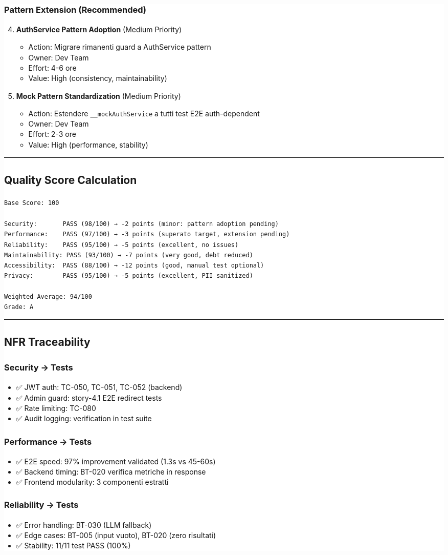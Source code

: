 ### Pattern Extension (Recommended)

4. **AuthService Pattern Adoption** (Medium Priority)
   - Action: Migrare rimanenti guard a AuthService pattern
   - Owner: Dev Team
   - Effort: 4-6 ore
   - Value: High (consistency, maintainability)

5. **Mock Pattern Standardization** (Medium Priority)
   - Action: Estendere `__mockAuthService` a tutti test E2E auth-dependent
   - Owner: Dev Team
   - Effort: 2-3 ore
   - Value: High (performance, stability)

---

## Quality Score Calculation

```
Base Score: 100

Security:       PASS (98/100) → -2 points (minor: pattern adoption pending)
Performance:    PASS (97/100) → -3 points (superato target, extension pending)
Reliability:    PASS (95/100) → -5 points (excellent, no issues)
Maintainability: PASS (93/100) → -7 points (very good, debt reduced)
Accessibility:  PASS (88/100) → -12 points (good, manual test optional)
Privacy:        PASS (95/100) → -5 points (excellent, PII sanitized)

Weighted Average: 94/100
Grade: A
```

---

## NFR Traceability

### Security → Tests
- ✅ JWT auth: TC-050, TC-051, TC-052 (backend)
- ✅ Admin guard: story-4.1 E2E redirect tests
- ✅ Rate limiting: TC-080
- ✅ Audit logging: verification in test suite

### Performance → Tests
- ✅ E2E speed: 97% improvement validated (1.3s vs 45-60s)
- ✅ Backend timing: BT-020 verifica metriche in response
- ✅ Frontend modularity: 3 componenti estratti

### Reliability → Tests
- ✅ Error handling: BT-030 (LLM fallback)
- ✅ Edge cases: BT-005 (input vuoto), BT-020 (zero risultati)
- ✅ Stability: 11/11 test PASS (100%)
